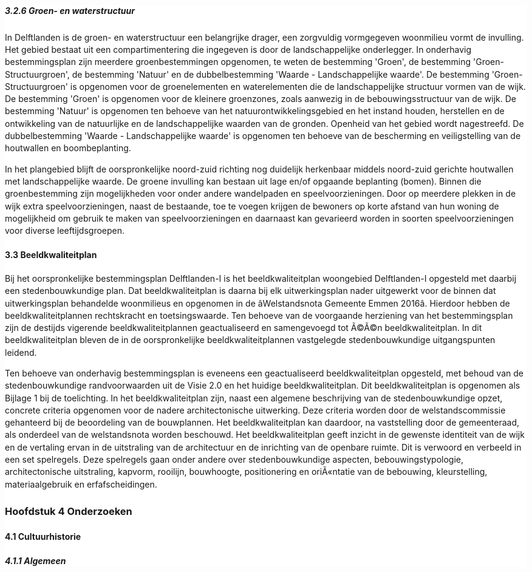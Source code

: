 ##### 3\.2\.6 Groen\- en waterstructuur

In Delftlanden is de groen\- en waterstructuur een belangrijke drager, een zorgvuldig vormgegeven woonmilieu vormt de invulling. Het gebied bestaat uit een compartimentering die ingegeven is door de landschappelijke onderlegger. In onderhavig bestemmingsplan zijn meerdere groenbestemmingen opgenomen, te weten de bestemming 'Groen', de bestemming 'Groen\-Structuurgroen', de bestemming 'Natuur' en de dubbelbestemming 'Waarde \- Landschappelijke waarde'. De bestemming 'Groen\-Structuurgroen' is opgenomen voor de groenelementen en waterelementen die de landschappelijke structuur vormen van de wijk. De bestemming 'Groen' is opgenomen voor de kleinere groenzones, zoals aanwezig in de bebouwingsstructuur van de wijk. De bestemming 'Natuur' is opgenomen ten behoeve van het natuurontwikkelingsgebied en het instand houden, herstellen en de ontwikkeling van de natuurlijke en de landschappelijke waarden van de gronden. Openheid van het gebied wordt nagestreefd. De dubbelbestemming 'Waarde \- Landschappelijke waarde' is opgenomen ten behoeve van de bescherming en veiligstelling van de houtwallen en boombeplanting.

In het plangebied blijft de oorspronkelijke noord\-zuid richting nog duidelijk herkenbaar middels noord\-zuid gerichte houtwallen met landschappelijke waarde. De groene invulling kan bestaan uit lage en/of opgaande beplanting (bomen). Binnen die groenbestemming zijn mogelijkheden voor onder andere wandelpaden en speelvoorzieningen. Door op meerdere plekken in de wijk extra speelvoorzieningen, naast de bestaande, toe te voegen krijgen de bewoners op korte afstand van hun woning de mogelijkheid om gebruik te maken van speelvoorzieningen en daarnaast kan gevarieerd worden in soorten speelvoorzieningen voor diverse leeftijdsgroepen.

#### 3\.3 Beeldkwaliteitplan

Bij het oorspronkelijke bestemmingsplan Delftlanden\-I is het beeldkwaliteitplan woongebied Delftlanden\-I opgesteld met daarbij een stedenbouwkundige plan. Dat beeldkwaliteitplan is daarna bij elk uitwerkingsplan nader uitgewerkt voor de binnen dat uitwerkingsplan behandelde woonmilieus en opgenomen in de âWelstandsnota Gemeente Emmen 2016â. Hierdoor hebben de beeldkwaliteitplannen rechtskracht en toetsingswaarde. Ten behoeve van de voorgaande herziening van het bestemmingsplan zijn de destijds vigerende beeldkwaliteitplannen geactualiseerd en samengevoegd tot Ã©Ã©n beeldkwaliteitplan. In dit beeldkwaliteitplan bleven de in de oorspronkelijke beeldkwaliteitplannen vastgelegde stedenbouwkundige uitgangspunten leidend.

Ten behoeve van onderhavig bestemmingsplan is eveneens een geactualiseerd beeldkwaliteitplan opgesteld, met behoud van de stedenbouwkundige randvoorwaarden uit de Visie 2\.0 en het huidige beeldkwaliteitplan. Dit beeldkwaliteitplan is opgenomen als Bijlage 1 bij de toelichting. In het beeldkwaliteitplan zijn, naast een algemene beschrijving van de stedenbouwkundige opzet, concrete criteria opgenomen voor de nadere architectonische uitwerking. Deze criteria worden door de welstandscommissie gehanteerd bij de beoordeling van de bouwplannen. Het beeldkwaliteitplan kan daardoor, na vaststelling door de gemeenteraad, als onderdeel van de welstandsnota worden beschouwd. Het beeldkwaliteitplan geeft inzicht in de gewenste identiteit van de wijk en de vertaling ervan in de uitstraling van de architectuur en de inrichting van de openbare ruimte. Dit is verwoord en verbeeld in een set spelregels. Deze spelregels gaan onder andere over stedenbouwkundige aspecten, bebouwingstypologie, architectonische uitstraling, kapvorm, rooilijn, bouwhoogte, positionering en oriÃ«ntatie van de bebouwing, kleurstelling, materiaalgebruik en erfafscheidingen.

### Hoofdstuk 4 Onderzoeken

#### 4\.1 Cultuurhistorie

##### 4\.1\.1 Algemeen
